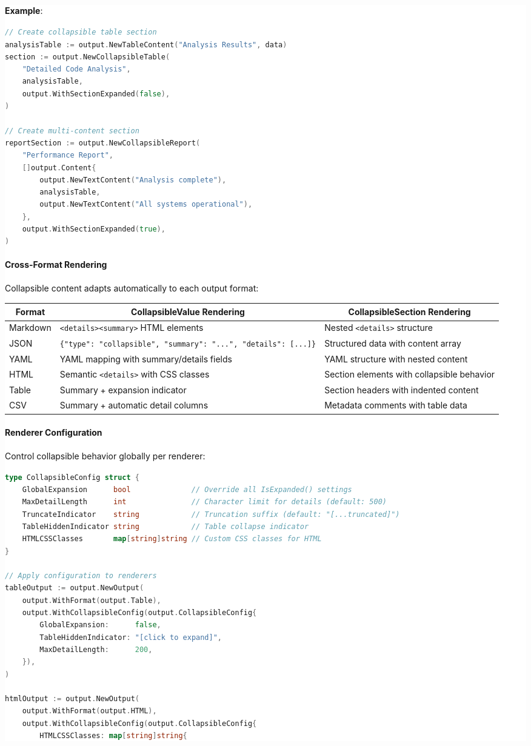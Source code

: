 **Example**:
```go
// Create collapsible table section
analysisTable := output.NewTableContent("Analysis Results", data)
section := output.NewCollapsibleTable(
    "Detailed Code Analysis",
    analysisTable,
    output.WithSectionExpanded(false),
)

// Create multi-content section
reportSection := output.NewCollapsibleReport(
    "Performance Report",
    []output.Content{
        output.NewTextContent("Analysis complete"),
        analysisTable,
        output.NewTextContent("All systems operational"),
    },
    output.WithSectionExpanded(true),
)
```

#### Cross-Format Rendering

Collapsible content adapts automatically to each output format:

| Format   | CollapsibleValue Rendering | CollapsibleSection Rendering |
|----------|----------------------------|------------------------------|
| Markdown | `<details><summary>` HTML elements | Nested `<details>` structure |
| JSON     | `{"type": "collapsible", "summary": "...", "details": [...]}` | Structured data with content array |
| YAML     | YAML mapping with summary/details fields | YAML structure with nested content |
| HTML     | Semantic `<details>` with CSS classes | Section elements with collapsible behavior |
| Table    | Summary + expansion indicator | Section headers with indented content |
| CSV      | Summary + automatic detail columns | Metadata comments with table data |

#### Renderer Configuration

Control collapsible behavior globally per renderer:

```go
type CollapsibleConfig struct {
    GlobalExpansion      bool              // Override all IsExpanded() settings
    MaxDetailLength      int               // Character limit for details (default: 500)
    TruncateIndicator    string            // Truncation suffix (default: "[...truncated]")
    TableHiddenIndicator string            // Table collapse indicator
    HTMLCSSClasses       map[string]string // Custom CSS classes for HTML
}

// Apply configuration to renderers
tableOutput := output.NewOutput(
    output.WithFormat(output.Table),
    output.WithCollapsibleConfig(output.CollapsibleConfig{
        GlobalExpansion:      false,
        TableHiddenIndicator: "[click to expand]",
        MaxDetailLength:      200,
    }),
)

htmlOutput := output.NewOutput(
    output.WithFormat(output.HTML),
    output.WithCollapsibleConfig(output.CollapsibleConfig{
        HTMLCSSClasses: map[string]string{
```